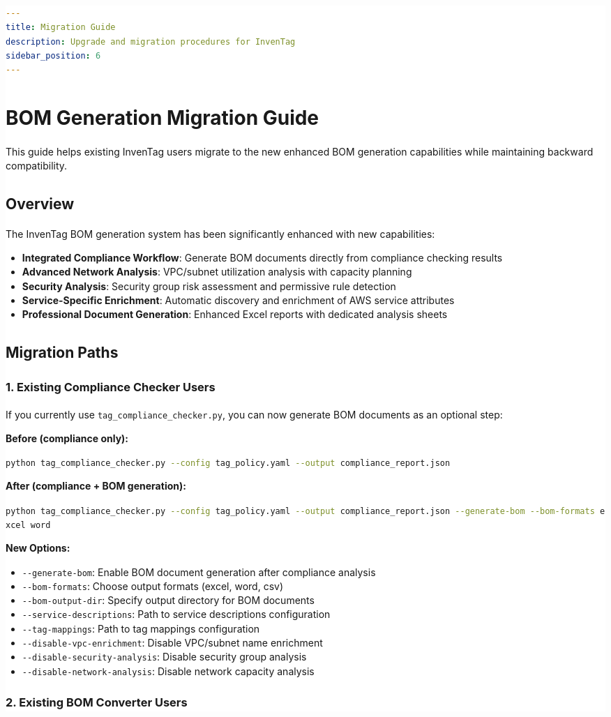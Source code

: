 ```yaml
---
title: Migration Guide
description: Upgrade and migration procedures for InvenTag
sidebar_position: 6
---
```


# BOM Generation Migration Guide

This guide helps existing InvenTag users migrate to the new enhanced BOM generation capabilities while maintaining backward compatibility.

## Overview

The InvenTag BOM generation system has been significantly enhanced with new capabilities:

- **Integrated Compliance Workflow**: Generate BOM documents directly from compliance checking results
- **Advanced Network Analysis**: VPC/subnet utilization analysis with capacity planning
- **Security Analysis**: Security group risk assessment and permissive rule detection
- **Service-Specific Enrichment**: Automatic discovery and enrichment of AWS service attributes
- **Professional Document Generation**: Enhanced Excel reports with dedicated analysis sheets

## Migration Paths

### 1. Existing Compliance Checker Users

If you currently use `tag_compliance_checker.py`, you can now generate BOM documents as an optional step:

**Before (compliance only):**
```bash
python tag_compliance_checker.py --config tag_policy.yaml --output compliance_report.json
```

**After (compliance + BOM generation):**
```bash
python tag_compliance_checker.py --config tag_policy.yaml --output compliance_report.json --generate-bom --bom-formats excel word
```

**New Options:**
- `--generate-bom`: Enable BOM document generation after compliance analysis
- `--bom-formats`: Choose output formats (excel, word, csv)
- `--bom-output-dir`: Specify output directory for BOM documents
- `--service-descriptions`: Path to service descriptions configuration
- `--tag-mappings`: Path to tag mappings configuration
- `--disable-vpc-enrichment`: Disable VPC/subnet name enrichment
- `--disable-security-analysis`: Disable security group analysis
- `--disable-network-analysis`: Disable network capacity analysis

### 2. Existing BOM Converter Users
